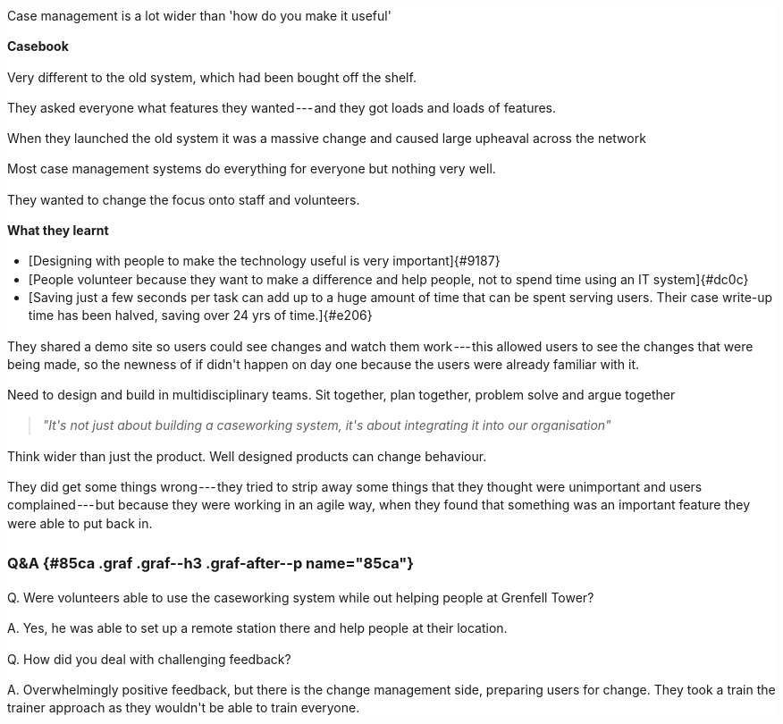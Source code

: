 Case management is a lot wider than 'how do you make it useful'

**Casebook**

Very different to the old system, which had been bought off the shelf.

They asked everyone what features they wanted --- and they got loads and
loads of features.

When they launched the old system it was a massive change and caused
large upheaval across the network

Most case management systems do everything for everyone but nothing very
well.

They wanted to change the focus onto staff and volunteers.

**What they learnt**

-   [Designing with people to make the technology useful is very
    important]{#9187}
-   [People volunteer because they want to make a difference and help
    people, not to spend time using an IT system]{#dc0c}
-   [Saving just a few seconds per task can add up to a huge amount of
    time that can be spent serving users. Their case write-up time has
    been halved, saving over 24 yrs of time.]{#e206}

They shared a demo site so users could see changes and watch them
work --- this allowed users to see the changes that were being made, so
the newness of if didn't happen on day one because the users were
already familiar with it.

Need to design and build in multidisciplinary teams. Sit together, plan
together, problem solve and argue together

> *"It's not just about building a caseworking system, it's about
> integrating it into our organisation"*

Think wider than just the product. Well designed products can change
behaviour.

They did get some things wrong --- they tried to strip away some things
that they thought were unimportant and users complained --- but because
they were working in an agile way, when they found that something was an
important feature they were able to put back in.

### Q&A {#85ca .graf .graf--h3 .graf-after--p name="85ca"}

Q. Were volunteers able to use the caseworking system while out helping
people at Grenfell Tower?

A. Yes, he was able to set up a remote station there and help people at
their location.

Q. How did you deal with challenging feedback?

A. Overwhelmingly positive feedback, but there is the change management
side, preparing users for change. They took a train the trainer approach
as they wouldn't be able to train everyone.
